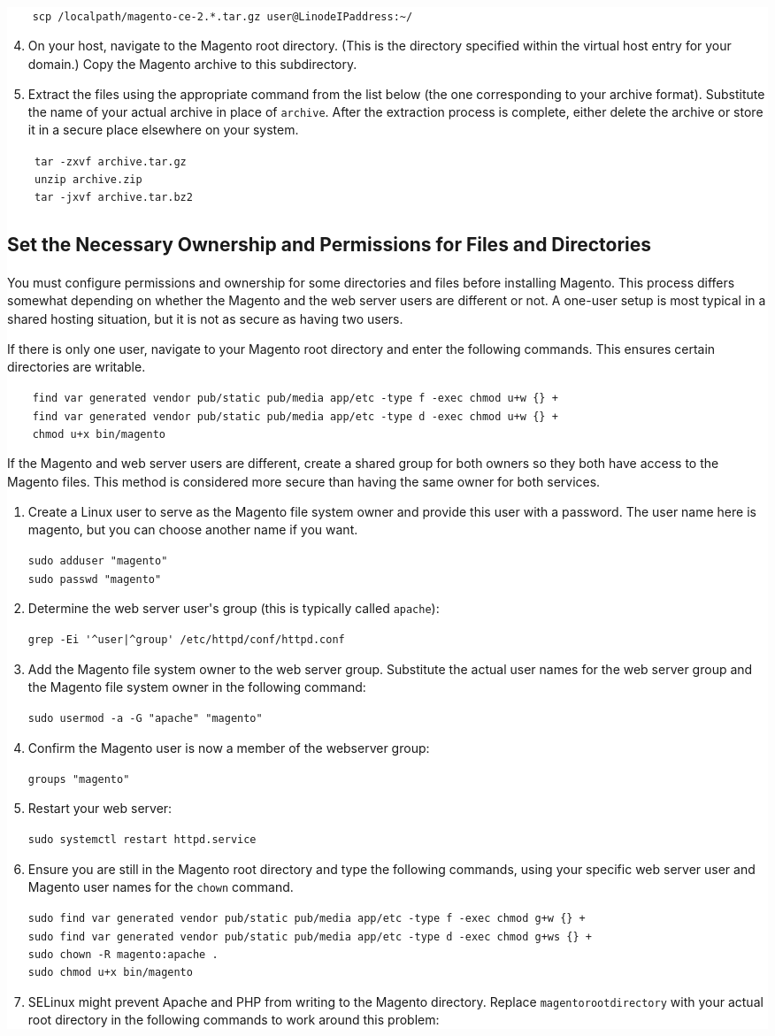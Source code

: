         scp /localpath/magento-ce-2.*.tar.gz user@LinodeIPaddress:~/
4.  On your host, navigate to the Magento root directory. (This is the directory specified within the virtual host entry for your domain.) Copy the Magento archive to this subdirectory.
5.  Extract the files using the appropriate command from the list below (the one corresponding to your archive format). Substitute the name of your actual archive in place of `archive`. After the extraction process is complete, either delete the archive or store it in a secure place elsewhere on your system.

         tar -zxvf archive.tar.gz
         unzip archive.zip
         tar -jxvf archive.tar.bz2

## Set the Necessary Ownership and Permissions for Files and Directories

You must configure permissions and ownership for some directories and files before installing Magento. This process differs somewhat depending on whether the Magento and the web server users are different or not. A one-user setup is most typical in a shared hosting situation, but it is not as secure as having two users.

If there is only one user, navigate to your Magento root directory and enter the following commands. This ensures certain directories are writable.

        find var generated vendor pub/static pub/media app/etc -type f -exec chmod u+w {} +
        find var generated vendor pub/static pub/media app/etc -type d -exec chmod u+w {} +
        chmod u+x bin/magento

If the Magento and web server users are different, create a shared group for both owners so they both have access to the Magento files. This method is considered more secure than having the same owner for both services.

1.  Create a Linux user to serve as the Magento file system owner and provide this user with a password. The user name here is magento, but you can choose another name if you want.

        sudo adduser "magento"
        sudo passwd "magento"
2.  Determine the web server user's group (this is typically called `apache`):

        grep -Ei '^user|^group' /etc/httpd/conf/httpd.conf
3.  Add the Magento file system owner to the web server group. Substitute the actual user names for the web server group and the Magento file system owner in the following command:

        sudo usermod -a -G "apache" "magento"
4.  Confirm the Magento user is now a member of the webserver group:

        groups "magento"
5.  Restart your web server:

        sudo systemctl restart httpd.service
6.  Ensure you are still in the Magento root directory and type the following commands, using your specific web server user and Magento user names for the `chown` command.

        sudo find var generated vendor pub/static pub/media app/etc -type f -exec chmod g+w {} +
        sudo find var generated vendor pub/static pub/media app/etc -type d -exec chmod g+ws {} +
        sudo chown -R magento:apache .
        sudo chmod u+x bin/magento
7.  SELinux might prevent Apache and PHP from writing to the Magento directory. Replace `magentorootdirectory` with your actual root directory in the following commands to work around this problem:
